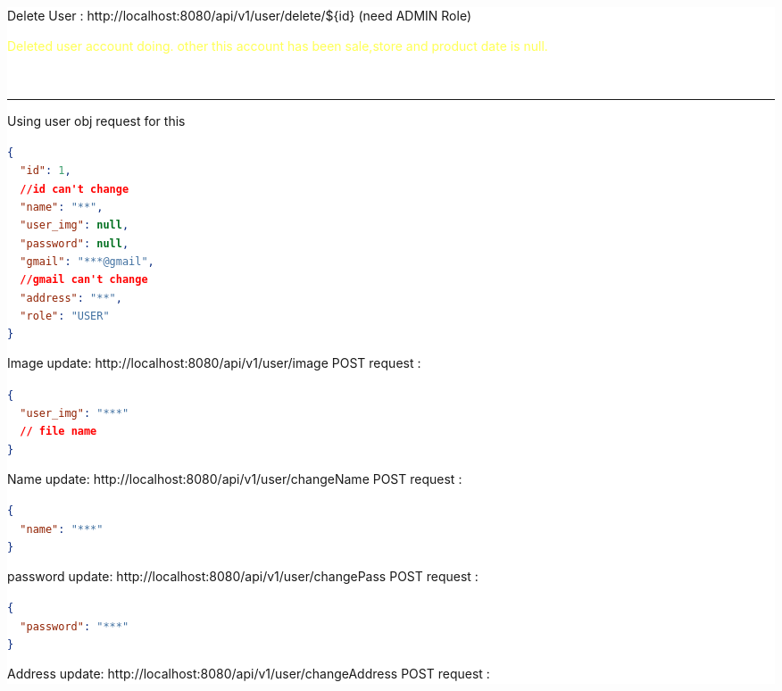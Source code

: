 Delete User : http://localhost:8080/api/v1/user/delete/${id}
(need ADMIN Role)


<p style="color:#ff5" >
Deleted user account doing. other this account has been sale,store and product date is null.
</p>
<br>



<hr>


Using user obj request for this

```json
{
  "id": 1,
  //id can't change
  "name": "**",
  "user_img": null,
  "password": null,
  "gmail": "***@gmail",
  //gmail can't change
  "address": "**",
  "role": "USER"
}
```

Image update: http://localhost:8080/api/v1/user/image
POST request :

```json
{
  "user_img": "***"
  // file name 
}
```

Name update: http://localhost:8080/api/v1/user/changeName
POST request :

```json
{
  "name": "***"
}
```

password update: http://localhost:8080/api/v1/user/changePass
POST request :

```json
{
  "password": "***"
}
```

Address update: http://localhost:8080/api/v1/user/changeAddress
POST request :
